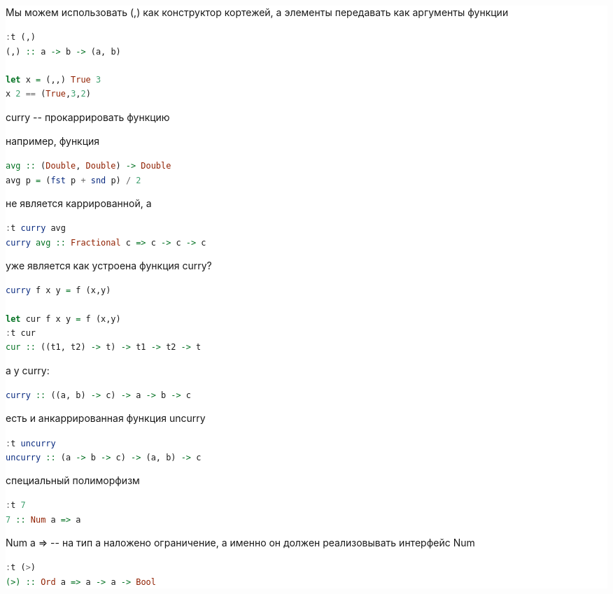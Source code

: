 Мы можем использовать (,) как конструктор кортежей, а элементы передавать как
аргументы функции

```hs
:t (,)
(,) :: a -> b -> (a, b)

let x = (,,) True 3
x 2 == (True,3,2)
```

curry -- прокаррировать функцию

например, функция
```hs
avg :: (Double, Double) -> Double
avg p = (fst p + snd p) / 2
```

не является каррированной, а
```hs
:t curry avg
curry avg :: Fractional c => c -> c -> c
```

уже является
как устроена функция curry?
```hs
curry f x y = f (x,y)

let cur f x y = f (x,y)
:t cur
cur :: ((t1, t2) -> t) -> t1 -> t2 -> t
```

а у curry:
```hs
curry :: ((a, b) -> c) -> a -> b -> c
```

есть и анкаррированная функция uncurry
```hs
:t uncurry
uncurry :: (a -> b -> c) -> (a, b) -> c
```

специальный полиморфизм
```hs
:t 7
7 :: Num a => a
```

Num a => -- на тип a наложено ограничение, а именно он должен реализовывать
интерфейс Num

```hs
:t (>)
(>) :: Ord a => a -> a -> Bool
```

